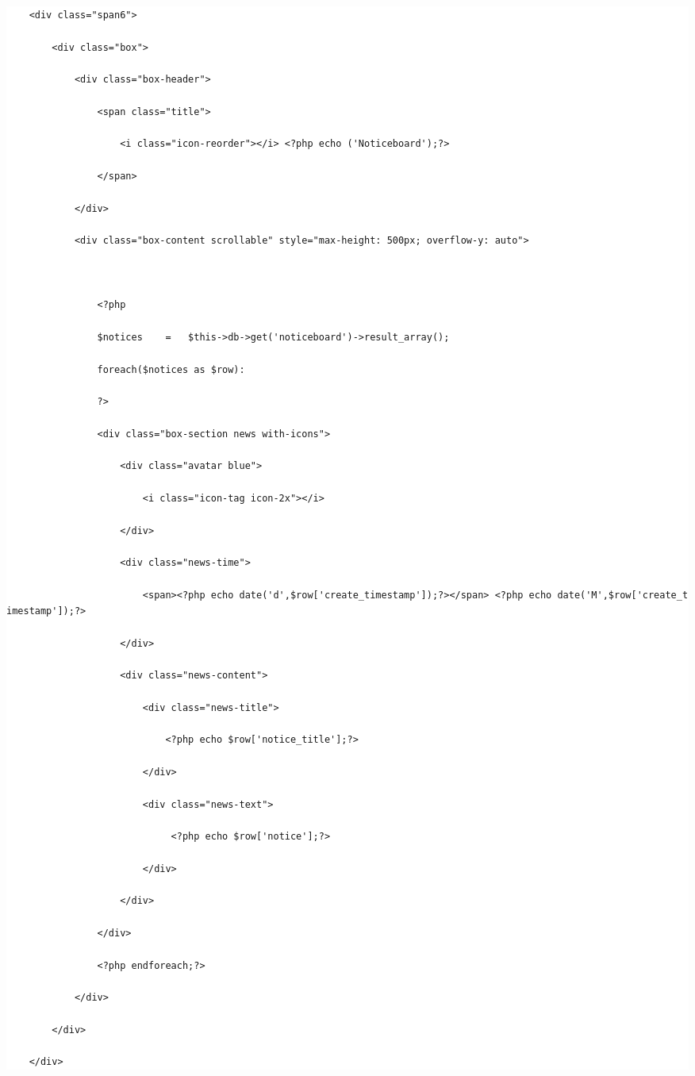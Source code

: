         <div class="span6">

            <div class="box">

                <div class="box-header">

                    <span class="title">

                        <i class="icon-reorder"></i> <?php echo ('Noticeboard');?>

                    </span>

                </div>

                <div class="box-content scrollable" style="max-height: 500px; overflow-y: auto">

                

                    <?php 

                    $notices	=	$this->db->get('noticeboard')->result_array();

                    foreach($notices as $row):

                    ?>

                    <div class="box-section news with-icons">

                        <div class="avatar blue">

                            <i class="icon-tag icon-2x"></i>

                        </div>

                        <div class="news-time">

                            <span><?php echo date('d',$row['create_timestamp']);?></span> <?php echo date('M',$row['create_timestamp']);?>

                        </div>

                        <div class="news-content">

                            <div class="news-title">

                                <?php echo $row['notice_title'];?>

                            </div>

                            <div class="news-text">

                                 <?php echo $row['notice'];?>

                            </div>

                        </div>

                    </div>

                    <?php endforeach;?>

                </div>

            </div>

        </div>
